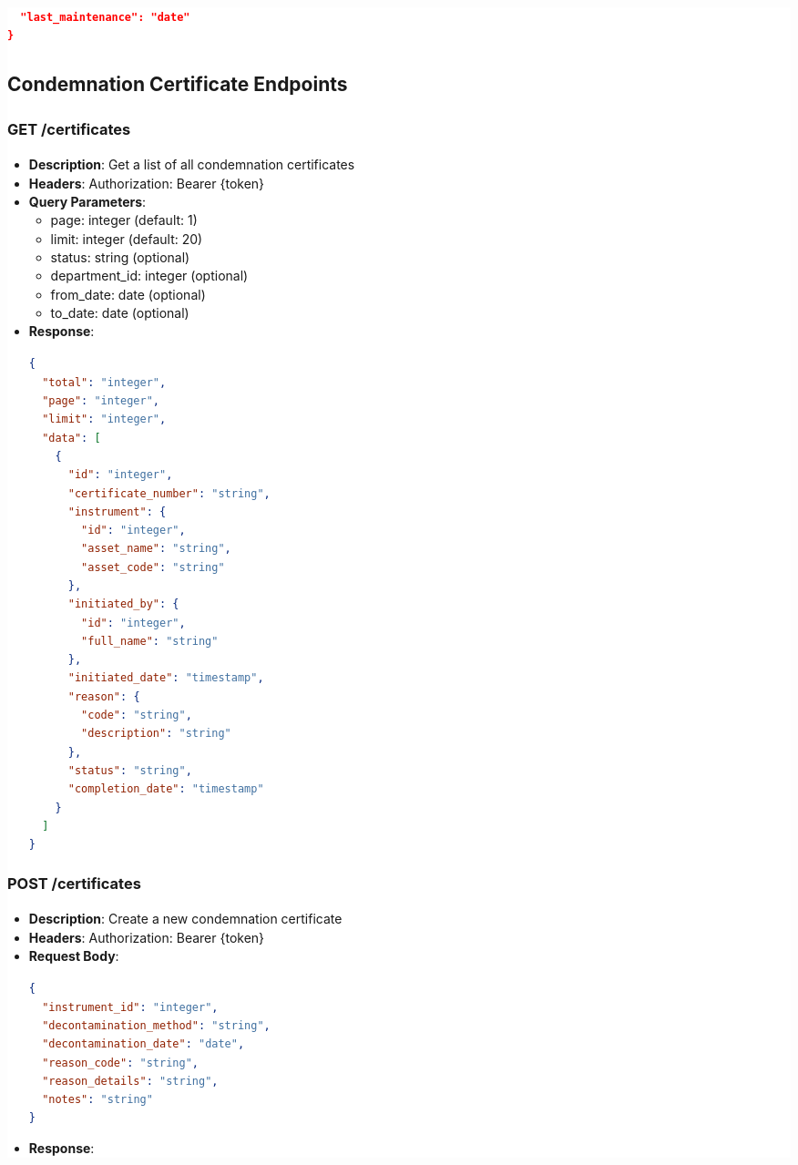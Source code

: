   ```json
    "last_maintenance": "date"
  }
  ```

## Condemnation Certificate Endpoints

### GET /certificates
- **Description**: Get a list of all condemnation certificates
- **Headers**: Authorization: Bearer {token}
- **Query Parameters**:
  - page: integer (default: 1)
  - limit: integer (default: 20)
  - status: string (optional)
  - department_id: integer (optional)
  - from_date: date (optional)
  - to_date: date (optional)
- **Response**: 
  ```json
  {
    "total": "integer",
    "page": "integer",
    "limit": "integer",
    "data": [
      {
        "id": "integer",
        "certificate_number": "string",
        "instrument": {
          "id": "integer",
          "asset_name": "string",
          "asset_code": "string"
        },
        "initiated_by": {
          "id": "integer",
          "full_name": "string"
        },
        "initiated_date": "timestamp",
        "reason": {
          "code": "string",
          "description": "string"
        },
        "status": "string",
        "completion_date": "timestamp"
      }
    ]
  }
  ```

### POST /certificates
- **Description**: Create a new condemnation certificate
- **Headers**: Authorization: Bearer {token}
- **Request Body**:
  ```json
  {
    "instrument_id": "integer",
    "decontamination_method": "string",
    "decontamination_date": "date",
    "reason_code": "string",
    "reason_details": "string",
    "notes": "string"
  }
  ```
- **Response**: 
  ```json
  ```